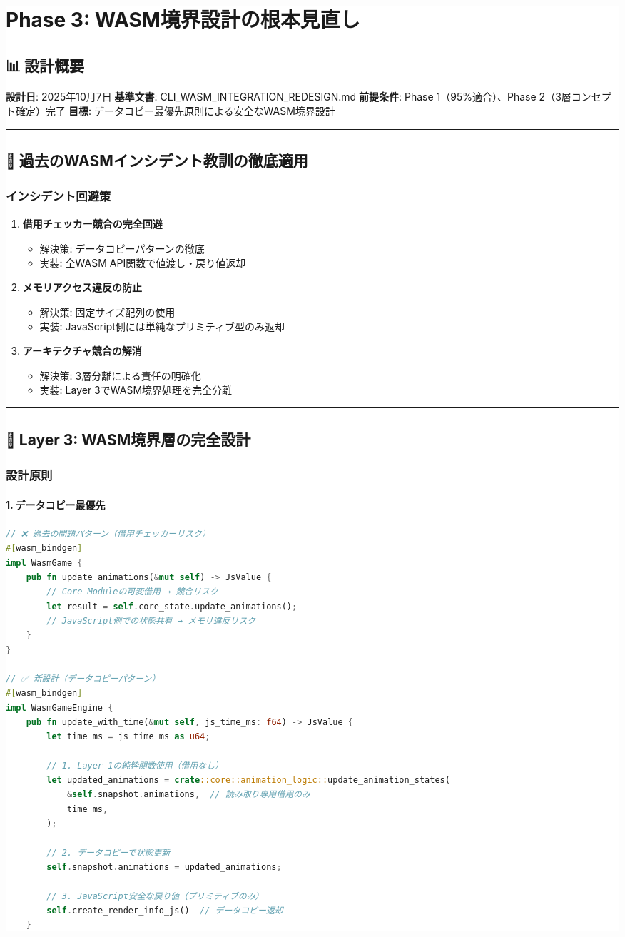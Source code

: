 # Phase 3: WASM境界設計の根本見直し

## 📊 設計概要

**設計日**: 2025年10月7日
**基準文書**: CLI_WASM_INTEGRATION_REDESIGN.md
**前提条件**: Phase 1（95%適合）、Phase 2（3層コンセプト確定）完了
**目標**: データコピー最優先原則による安全なWASM境界設計

---

## 🚨 **過去のWASMインシデント教訓の徹底適用**

### **インシデント回避策**
1. **借用チェッカー競合の完全回避**
   - 解決策: データコピーパターンの徹底
   - 実装: 全WASM API関数で値渡し・戻り値返却

2. **メモリアクセス違反の防止**
   - 解決策: 固定サイズ配列の使用
   - 実装: JavaScript側には単純なプリミティブ型のみ返却

3. **アーキテクチャ競合の解消**
   - 解決策: 3層分離による責任の明確化
   - 実装: Layer 3でWASM境界処理を完全分離

---

## 🎯 **Layer 3: WASM境界層の完全設計**

### **設計原則**

#### **1. データコピー最優先**
```rust
// ❌ 過去の問題パターン（借用チェッカーリスク）
#[wasm_bindgen]
impl WasmGame {
    pub fn update_animations(&mut self) -> JsValue {
        // Core Moduleの可変借用 → 競合リスク
        let result = self.core_state.update_animations();
        // JavaScript側での状態共有 → メモリ違反リスク
    }
}

// ✅ 新設計（データコピーパターン）
#[wasm_bindgen]
impl WasmGameEngine {
    pub fn update_with_time(&mut self, js_time_ms: f64) -> JsValue {
        let time_ms = js_time_ms as u64;
        
        // 1. Layer 1の純粋関数使用（借用なし）
        let updated_animations = crate::core::animation_logic::update_animation_states(
            &self.snapshot.animations,  // 読み取り専用借用のみ
            time_ms,
        );
        
        // 2. データコピーで状態更新
        self.snapshot.animations = updated_animations;
        
        // 3. JavaScript安全な戻り値（プリミティブのみ）
        self.create_render_info_js()  // データコピー返却
    }
```